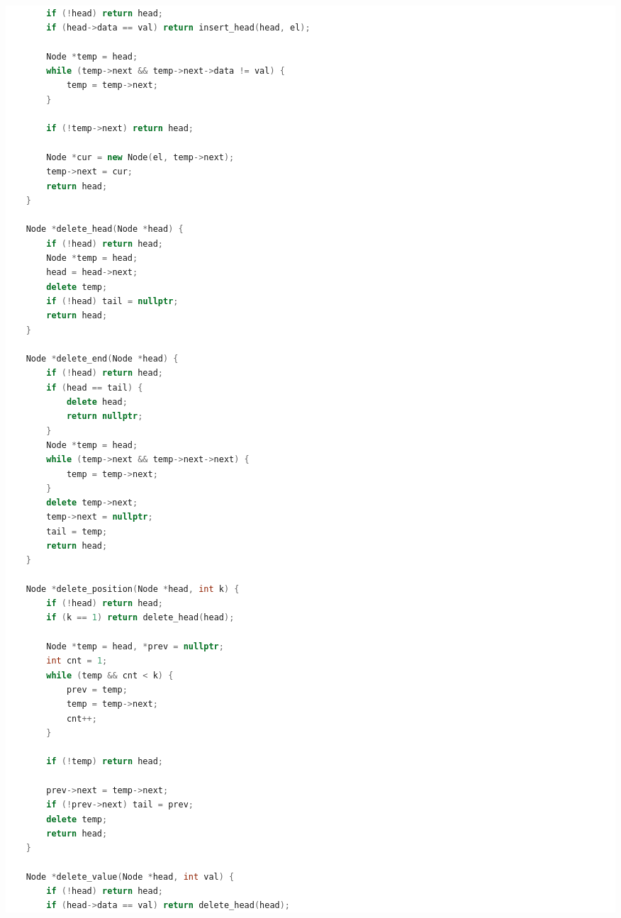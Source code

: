 ```cpp
        if (!head) return head;
        if (head->data == val) return insert_head(head, el);

        Node *temp = head;
        while (temp->next && temp->next->data != val) {
            temp = temp->next;
        }

        if (!temp->next) return head;

        Node *cur = new Node(el, temp->next);
        temp->next = cur;
        return head;
    }

    Node *delete_head(Node *head) {
        if (!head) return head;
        Node *temp = head;
        head = head->next;
        delete temp;
        if (!head) tail = nullptr;
        return head;
    }

    Node *delete_end(Node *head) {
        if (!head) return head;
        if (head == tail) {
            delete head;
            return nullptr;
        }
        Node *temp = head;
        while (temp->next && temp->next->next) {
            temp = temp->next;
        }
        delete temp->next;
        temp->next = nullptr;
        tail = temp;
        return head;
    }

    Node *delete_position(Node *head, int k) {
        if (!head) return head;
        if (k == 1) return delete_head(head);

        Node *temp = head, *prev = nullptr;
        int cnt = 1;
        while (temp && cnt < k) {
            prev = temp;
            temp = temp->next;
            cnt++;
        }

        if (!temp) return head;

        prev->next = temp->next;
        if (!prev->next) tail = prev;
        delete temp;
        return head;
    }

    Node *delete_value(Node *head, int val) {
        if (!head) return head;
        if (head->data == val) return delete_head(head);
```